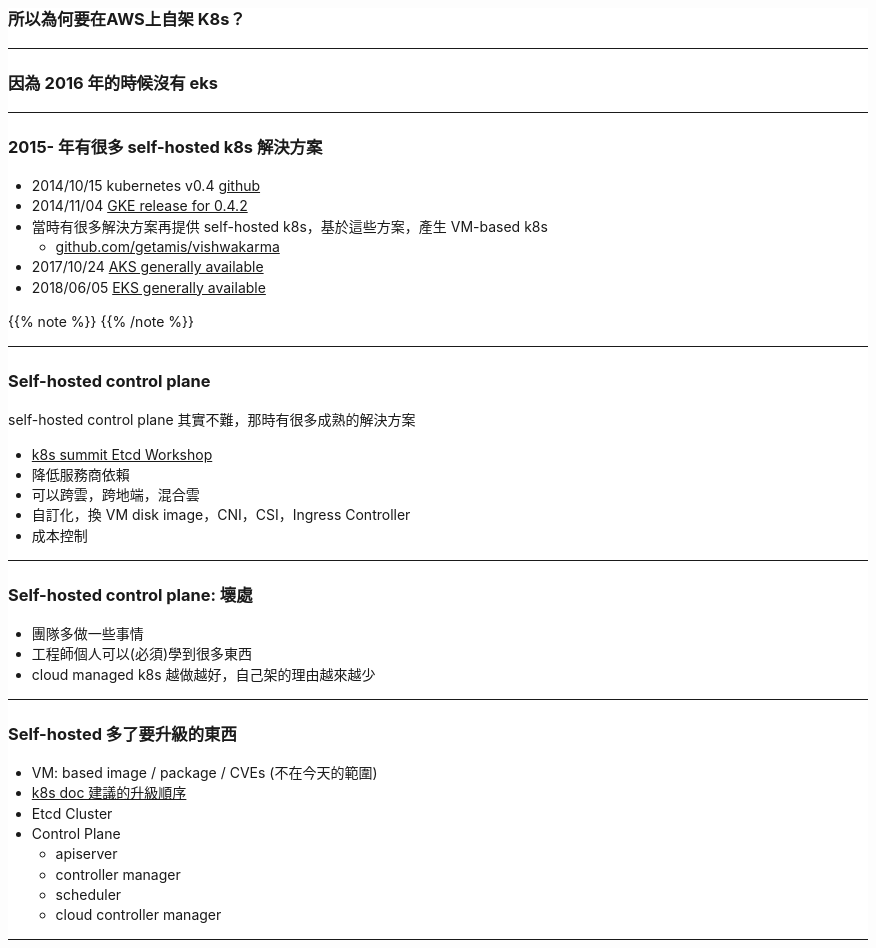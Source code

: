 
### 所以為何要在AWS上自架 K8s？

---

### 因為 2016 年的時候沒有 eks

---

###  2015- 年有很多 self-hosted k8s 解決方案

- 2014/10/15 kubernetes v0.4 [github](https://github.com/kubernetes/kubernetes/releases/tag/v0.4)
- 2014/11/04 [GKE release for 0.4.2](https://cloud.google.com/kubernetes-engine/docs/release-notes-archive#november_4_2014)
- 當時有很多解決方案再提供 self-hosted k8s，基於這些方案，產生 VM-based k8s
  - [github.com/getamis/vishwakarma](https://github.com/getamis/vishwakarma)
- 2017/10/24 [AKS generally available](https://azure.microsoft.com/en-us/blog/introducing-azure-container-service-aks-managed-kubernetes-and-azure-container-registry-geo-replication/)
- 2018/06/05 [EKS generally available](https://aws.amazon.com/blogs/aws/amazon-eks-now-generally-available/)

{{% note %}}
{{% /note %}}

---

### Self-hosted control plane

self-hosted control plane 其實不難，那時有很多成熟的解決方案
- [k8s summit Etcd Workshop](https://chechia.net/zh-hant/talk/kubernetes-summit-get-started-with-etcd-kubernetes/)
- 降低服務商依賴
- 可以跨雲，跨地端，混合雲
- 自訂化，換 VM disk image，CNI，CSI，Ingress Controller
- 成本控制

---

### Self-hosted control plane: 壞處

- 團隊多做一些事情
- 工程師個人可以(必須)學到很多東西
- cloud managed k8s 越做越好，自己架的理由越來越少

---

### Self-hosted 多了要升級的東西

- VM: based image / package / CVEs (不在今天的範圍)
- [k8s doc 建議的升級順序](https://kubernetes.io/docs/tasks/administer-cluster/cluster-upgrade/#manual-deployments)
- Etcd Cluster
- Control Plane
  - apiserver
  - controller manager
  - scheduler
  - cloud controller manager

---